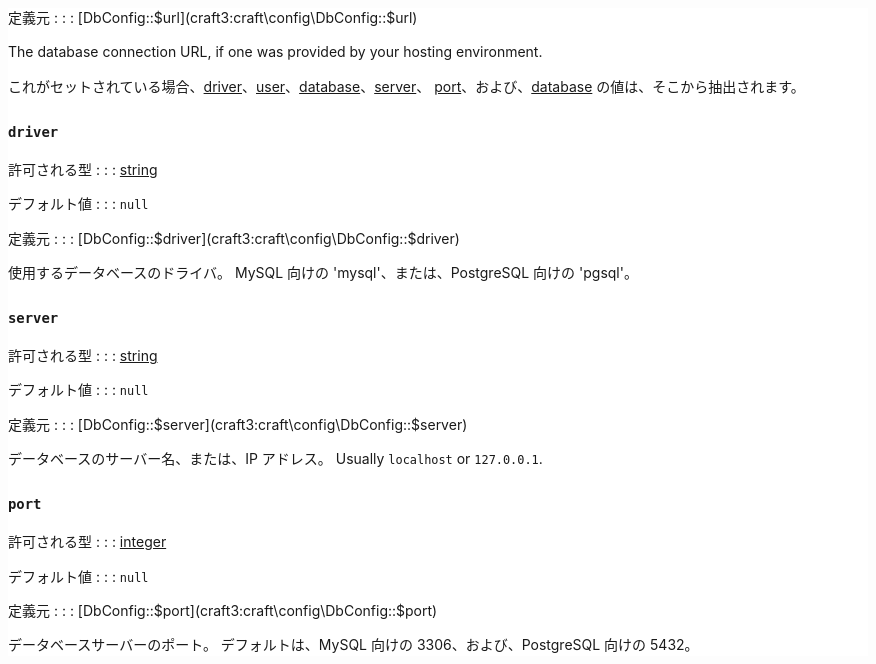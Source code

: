 定義元 : :
:   [DbConfig::$url](craft3:craft\config\DbConfig::$url)



The database connection URL, if one was provided by your hosting environment.

これがセットされている場合、[driver](https://docs.craftcms.com/api/v3/craft-config-dbconfig.html#driver)、[user](https://docs.craftcms.com/api/v3/craft-config-dbconfig.html#user)、[database](https://docs.craftcms.com/api/v3/craft-config-dbconfig.html#database)、[server](https://docs.craftcms.com/api/v3/craft-config-dbconfig.html#server)、 [port](https://docs.craftcms.com/api/v3/craft-config-dbconfig.html#port)、および、[database](https://docs.craftcms.com/api/v3/craft-config-dbconfig.html#database) の値は、そこから抽出されます。



### `driver`

許可される型 : :
:   [string](http://php.net/language.types.string)

デフォルト値 : :
:   `null`

定義元 : :
:   [DbConfig::$driver](craft3:craft\config\DbConfig::$driver)



使用するデータベースのドライバ。 MySQL 向けの 'mysql'、または、PostgreSQL 向けの 'pgsql'。



### `server`

許可される型 : :
:   [string](http://php.net/language.types.string)

デフォルト値 : :
:   `null`

定義元 : :
:   [DbConfig::$server](craft3:craft\config\DbConfig::$server)



データベースのサーバー名、または、IP アドレス。 Usually `localhost` or `127.0.0.1`.



### `port`

許可される型 : :
:   [integer](http://php.net/language.types.integer)

デフォルト値 : :
:   `null`

定義元 : :
:   [DbConfig::$port](craft3:craft\config\DbConfig::$port)



データベースサーバーのポート。 デフォルトは、MySQL 向けの 3306、および、PostgreSQL 向けの 5432。
